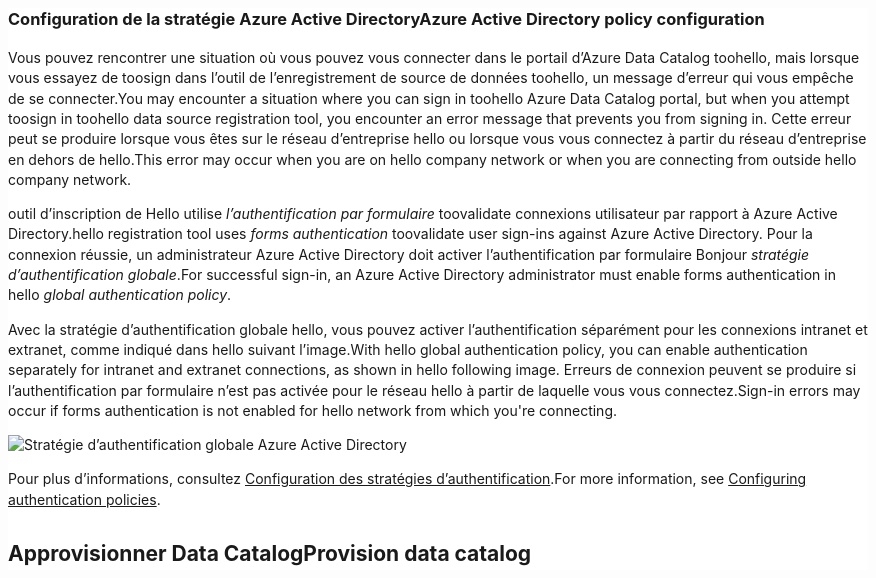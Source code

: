 ### <a name="azure-active-directory-policy-configuration"></a><span data-ttu-id="e6abd-152">Configuration de la stratégie Azure Active Directory</span><span class="sxs-lookup"><span data-stu-id="e6abd-152">Azure Active Directory policy configuration</span></span>
<span data-ttu-id="e6abd-153">Vous pouvez rencontrer une situation où vous pouvez vous connecter dans le portail d’Azure Data Catalog toohello, mais lorsque vous essayez de toosign dans l’outil de l’enregistrement de source de données toohello, un message d’erreur qui vous empêche de se connecter.</span><span class="sxs-lookup"><span data-stu-id="e6abd-153">You may encounter a situation where you can sign in toohello Azure Data Catalog portal, but when you attempt toosign in toohello data source registration tool, you encounter an error message that prevents you from signing in.</span></span> <span data-ttu-id="e6abd-154">Cette erreur peut se produire lorsque vous êtes sur le réseau d’entreprise hello ou lorsque vous vous connectez à partir du réseau d’entreprise en dehors de hello.</span><span class="sxs-lookup"><span data-stu-id="e6abd-154">This error may occur when you are on hello company network or when you are connecting from outside hello company network.</span></span>

<span data-ttu-id="e6abd-155">outil d’inscription de Hello utilise *l’authentification par formulaire* toovalidate connexions utilisateur par rapport à Azure Active Directory.</span><span class="sxs-lookup"><span data-stu-id="e6abd-155">hello registration tool uses *forms authentication* toovalidate user sign-ins against Azure Active Directory.</span></span> <span data-ttu-id="e6abd-156">Pour la connexion réussie, un administrateur Azure Active Directory doit activer l’authentification par formulaire Bonjour *stratégie d’authentification globale*.</span><span class="sxs-lookup"><span data-stu-id="e6abd-156">For successful sign-in, an Azure Active Directory administrator must enable forms authentication in hello *global authentication policy*.</span></span>

<span data-ttu-id="e6abd-157">Avec la stratégie d’authentification globale hello, vous pouvez activer l’authentification séparément pour les connexions intranet et extranet, comme indiqué dans hello suivant l’image.</span><span class="sxs-lookup"><span data-stu-id="e6abd-157">With hello global authentication policy, you can enable authentication separately for intranet and extranet connections, as shown in hello following image.</span></span> <span data-ttu-id="e6abd-158">Erreurs de connexion peuvent se produire si l’authentification par formulaire n’est pas activée pour le réseau hello à partir de laquelle vous vous connectez.</span><span class="sxs-lookup"><span data-stu-id="e6abd-158">Sign-in errors may occur if forms authentication is not enabled for hello network from which you're connecting.</span></span>

 ![Stratégie d’authentification globale Azure Active Directory](./media/data-catalog-prerequisites/global-auth-policy.png)

<span data-ttu-id="e6abd-160">Pour plus d’informations, consultez [Configuration des stratégies d’authentification](https://technet.microsoft.com/library/dn486781.aspx).</span><span class="sxs-lookup"><span data-stu-id="e6abd-160">For more information, see [Configuring authentication policies](https://technet.microsoft.com/library/dn486781.aspx).</span></span>

## <a name="provision-data-catalog"></a><span data-ttu-id="e6abd-161">Approvisionner Data Catalog</span><span class="sxs-lookup"><span data-stu-id="e6abd-161">Provision data catalog</span></span>